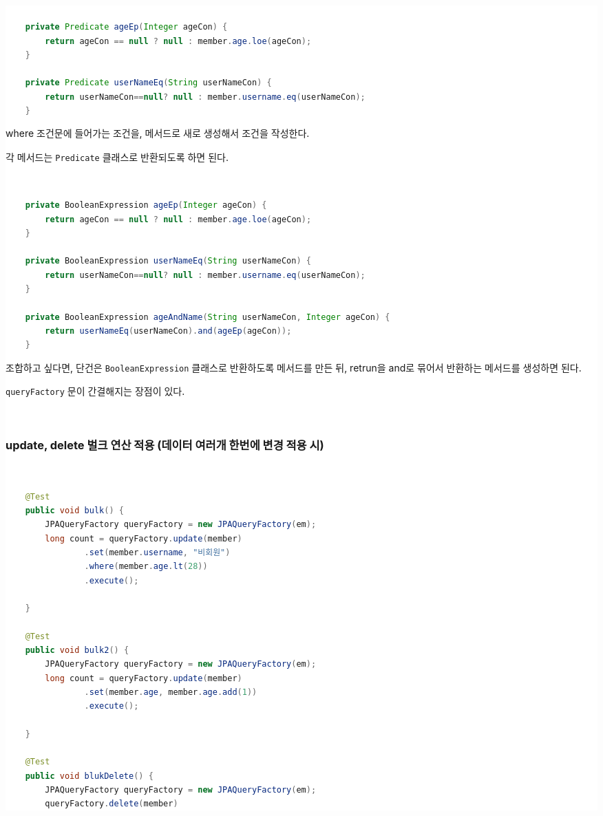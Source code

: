 ```java

    private Predicate ageEp(Integer ageCon) {
        return ageCon == null ? null : member.age.loe(ageCon);
    }

    private Predicate userNameEq(String userNameCon) {
        return userNameCon==null? null : member.username.eq(userNameCon);
    }
```

where 조건문에 들어가는 조건을, 메서드로 새로 생성해서 조건을 작성한다.

각 메서드는 `Predicate` 클래스로 반환되도록 하면 된다.

<br>

```java
    private BooleanExpression ageEp(Integer ageCon) {
        return ageCon == null ? null : member.age.loe(ageCon);
    }

    private BooleanExpression userNameEq(String userNameCon) {
        return userNameCon==null? null : member.username.eq(userNameCon);
    }
    
    private BooleanExpression ageAndName(String userNameCon, Integer ageCon) {
        return userNameEq(userNameCon).and(ageEp(ageCon));
    }
```



조합하고 싶다면, 단건은 `BooleanExpression` 클래스로 반환하도록 메서드를 만든 뒤, retrun을 and로 묶어서 반환하는 메서드를 생성하면 된다.

`queryFactory` 문이 간결해지는 장점이 있다.



<br>



### update, delete 벌크 연산 적용 (데이터 여러개 한번에 변경 적용 시)

<br>

```java
    @Test
    public void bulk() {
        JPAQueryFactory queryFactory = new JPAQueryFactory(em);
        long count = queryFactory.update(member)
                .set(member.username, "비회원")
                .where(member.age.lt(28))
                .execute();

    }
    
    @Test
    public void bulk2() {
        JPAQueryFactory queryFactory = new JPAQueryFactory(em);
        long count = queryFactory.update(member)
                .set(member.age, member.age.add(1))
                .execute();

    }
    
    @Test
    public void blukDelete() {
        JPAQueryFactory queryFactory = new JPAQueryFactory(em);
        queryFactory.delete(member)
```